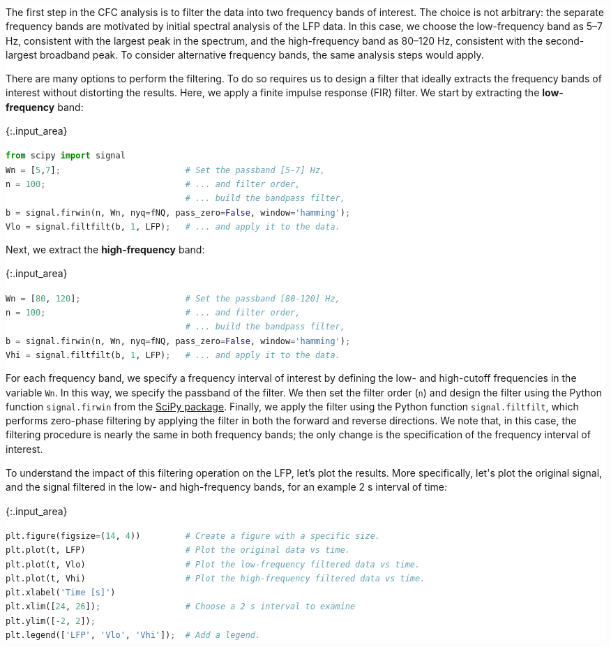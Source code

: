 

The first step in the CFC analysis is to filter the data into two frequency bands of interest. The choice is not arbitrary: the separate frequency bands are motivated by initial spectral analysis of the LFP data. In this case, we choose the low-frequency band as 5–7 Hz, consistent with the largest peak in the spectrum, and the high-frequency band as 80–120 Hz, consistent with the second-largest broadband peak. To consider alternative frequency bands, the same analysis steps would apply.

There are many options to perform the filtering. To do so requires us to design a filter that ideally extracts the frequency bands of interest without distorting the results. Here, we apply a finite impulse response (FIR) filter. We start by extracting the **low-frequency** band:



{:.input_area}
```python
from scipy import signal
Wn = [5,7];                         # Set the passband [5-7] Hz,
n = 100;                            # ... and filter order,
                                    # ... build the bandpass filter,
b = signal.firwin(n, Wn, nyq=fNQ, pass_zero=False, window='hamming');
Vlo = signal.filtfilt(b, 1, LFP);   # ... and apply it to the data.
```


Next, we extract the **high-frequency** band:



{:.input_area}
```python
Wn = [80, 120];                     # Set the passband [80-120] Hz,
n = 100;                            # ... and filter order,
                                    # ... build the bandpass filter,
b = signal.firwin(n, Wn, nyq=fNQ, pass_zero=False, window='hamming');
Vhi = signal.filtfilt(b, 1, LFP);   # ... and apply it to the data.
```


For each frequency band, we specify a frequency interval of interest by defining the low- and high-cutoff frequencies in the variable `Wn`. In this way, we specify the passband of the filter. We then set the filter order (`n`) and design the filter using the Python function `signal.firwin` from the [SciPy package](https://scipy.org/). Finally, we apply the filter using the Python function `signal.filtfilt`, which performs zero-phase filtering by applying the filter in both the forward and reverse directions.  We note that, in this case, the filtering procedure is nearly the same in both frequency bands; the only change is the specification of the frequency interval of interest.

To understand the impact of this filtering operation on the LFP, let’s plot the results. More specifically, let's plot the original signal, and the signal filtered in the low- and high-frequency bands, for an example 2 s interval of time:<a id="fig:7.3"></a>



{:.input_area}
```python
plt.figure(figsize=(14, 4))         # Create a figure with a specific size.
plt.plot(t, LFP)                    # Plot the original data vs time.
plt.plot(t, Vlo)                    # Plot the low-frequency filtered data vs time.
plt.plot(t, Vhi)                    # Plot the high-frequency filtered data vs time.
plt.xlabel('Time [s]')
plt.xlim([24, 26]);                 # Choose a 2 s interval to examine
plt.ylim([-2, 2]);
plt.legend(['LFP', 'Vlo', 'Vhi']);  # Add a legend.
```
